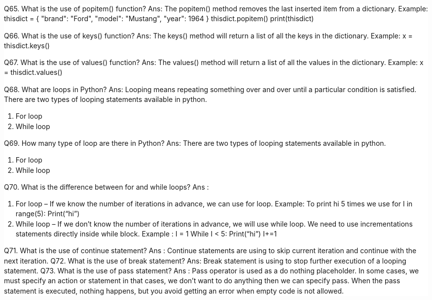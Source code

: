 Q65. What is the use of popitem() function?
Ans:
	The popitem() method removes the last inserted item from a dictionary.
Example: 
	thisdict = {
  	"brand": "Ford",
  	"model": "Mustang",
 	 "year": 1964
}
thisdict.popitem()
print(thisdict) 



Q66. What is the use of keys() function?
Ans:
The keys() method will return a list of all the keys in the dictionary.
Example:
x = thisdict.keys()

Q67. What is the use of values() function?
Ans:
	The values() method will return a list of all the values in the dictionary. 
Example:
	x = thisdict.values()

Q68. What are loops in Python?
Ans:
	Looping means repeating something over and over until a particular condition is satisfied. There are two types of looping statements available in python.
1.	For loop
2.	While loop

Q69. How many type of loop are there in Python?
Ans:
There are two types of looping statements available in python.
1.	For loop
2.	While loop

Q70. What is the difference between for and while loops?
Ans :
1.	For loop – If we know the number of iterations in advance, we can use for loop.
Example: To print hi 5 times we use
	for I in range(5):
		Print(“hi”)
2.	While loop – If we don’t know the number of iterations in advance, we will use while loop. We need to use incrementations statements directly inside while block.
Example :
	I = 1
	While I < 5:
		Print(“hi”)
		I+=1

Q71. What is the use of continue statement?
Ans :
	Continue statements are using to skip current iteration and continue with the next iteration.
Q72. What is the use of break statement?
Ans:
	Break statement is using to stop further execution of a looping statement. 
Q73. What is the use of pass statement?
Ans :
	Pass operator is used as a do nothing placeholder. In some cases, we must specify an action or statement in that cases, we don’t want to do anything then we can specify pass. When the pass statement is executed, nothing happens, but you avoid getting an error when empty code is not allowed.
